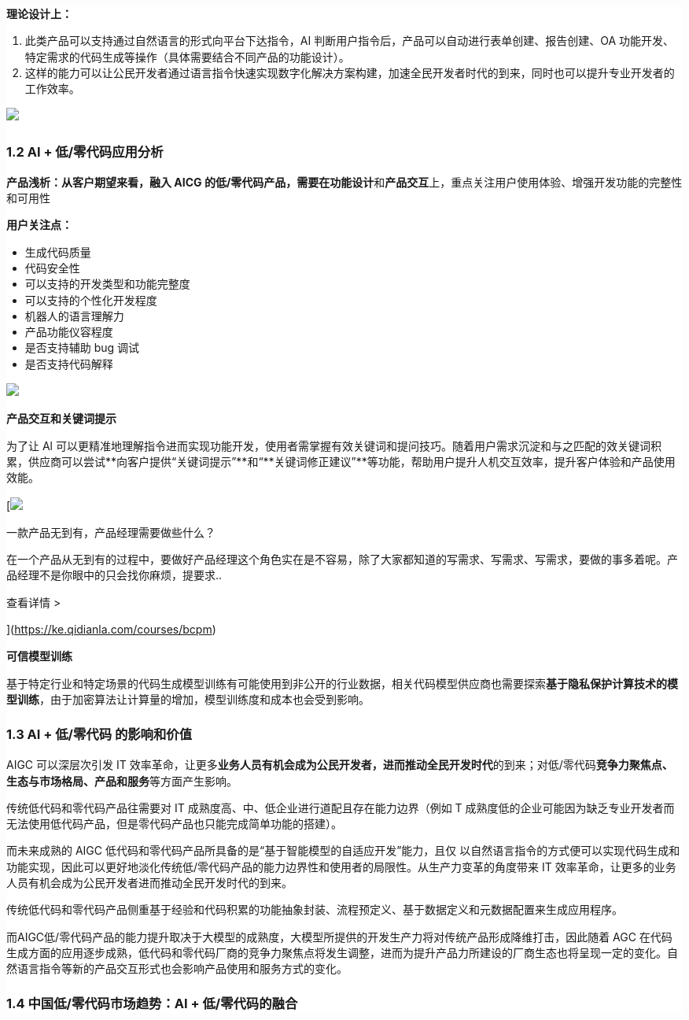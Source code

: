 **理论设计上：**

1.  此类产品可以支持通过自然语言的形式向平台下达指令，AI 判断用户指令后，产品可以自动进行表单创建、报告创建、OA 功能开发、特定需求的代码生成等操作（具体需要结合不同产品的功能设计）。
2.  这样的能力可以让公民开发者通过语言指令快速实现数字化解决方案构建，加速全民开发者时代的到来，同时也可以提升专业开发者的工作效率。

![](https://image.woshipm.com/2024/05/20/be69d3ea-16ad-11ef-90f4-00163e0b5ff3.png)

### 1.2 AI + 低/零代码应用分析

**产品浅析：**从客户期望来看，融入 AICG 的低/零代码产品，需要在**功能设计**和**产品交互**上，重点关注用户使用体验、增强开发功能的完整性和可用性

**用户关注点：**

*   生成代码质量
*   代码安全性
*   可以支持的开发类型和功能完整度
*   可以支持的个性化开发程度
*   机器人的语言理解力
*   产品功能仪容程度
*   是否支持辅助 bug 调试
*   是否支持代码解释

![](https://image.woshipm.com/2024/05/20/cbd70958-16ad-11ef-91b1-00163e0b5ff3.png)

**产品交互和关键词提示**

为了让 Al 可以更精准地理解指令进而实现功能开发，使用者需掌握有效关键词和提问技巧。随着用户需求沉淀和与之匹配的效关键词积累，供应商可以尝试**向客户提供“关键词提示”**和“**关键词修正建议”**等功能，帮助用户提升人机交互效率，提升客户体验和产品使用效能。

[![](https://image.woshipm.com/2023/08/02/58dc678c-30e3-11ee-88e7-00163e0b5ff3.png)

一款产品无到有，产品经理需要做些什么？

在一个产品从无到有的过程中，要做好产品经理这个角色实在是不容易，除了大家都知道的写需求、写需求、写需求，要做的事多着呢。产品经理不是你眼中的只会找你麻烦，提要求..

查看详情 >

](https://ke.qidianla.com/courses/bcpm)

**可信模型训练**

基于特定行业和特定场景的代码生成模型训练有可能使用到非公开的行业数据，相关代码模型供应商也需要探索**基于隐私保护计算技术的模型训练**，由于加密算法让计算量的增加，模型训练度和成本也会受到影响。

### 1.3 AI + 低/零代码 的影响和价值

AIGC 可以深层次引发 IT 效率革命，让更多**业务人员有机会成为公民开发者，进而推动全民开发时代**的到来；对低/零代码**竞争力聚焦点、生态与市场格局、产品和服务**等方面产生影响。

传统低代码和零代码产品往需要对 IT 成熟度高、中、低企业进行道配且存在能力边界（例如 T 成熟度低的企业可能因为缺乏专业开发者而无法使用低代码产品，但是零代码产品也只能完成简单功能的搭建）。

而未来成熟的 AIGC 低代码和零代码产品所具备的是“基于智能模型的自适应开发”能力，且仅 以自然语言指令的方式便可以实现代码生成和功能实现，因此可以更好地淡化传统低/零代码产品的能力边界性和使用者的局限性。从生产力变革的角度带来 IT 效率革命，让更多的业务人员有机会成为公民开发者进而推动全民开发时代的到来。

传统低代码和零代码产品侧重基于经验和代码积累的功能抽象封装、流程预定义、基于数据定义和元数据配置来生成应用程序。

而AIGC低/零代码产品的能力提升取决于大模型的成熟度，大模型所提供的开发生产力将对传统产品形成降维打击，因此随着 AGC 在代码生成方面的应用逐步成熟，低代码和零代码厂商的竞争力聚焦点将发生调整，进而为提升产品力所建设的厂商生态也将呈现一定的变化。自然语言指令等新的产品交互形式也会影响产品使用和服务方式的变化。

### 1.4 中国低/零代码市场趋势：AI + 低/零代码的融合
